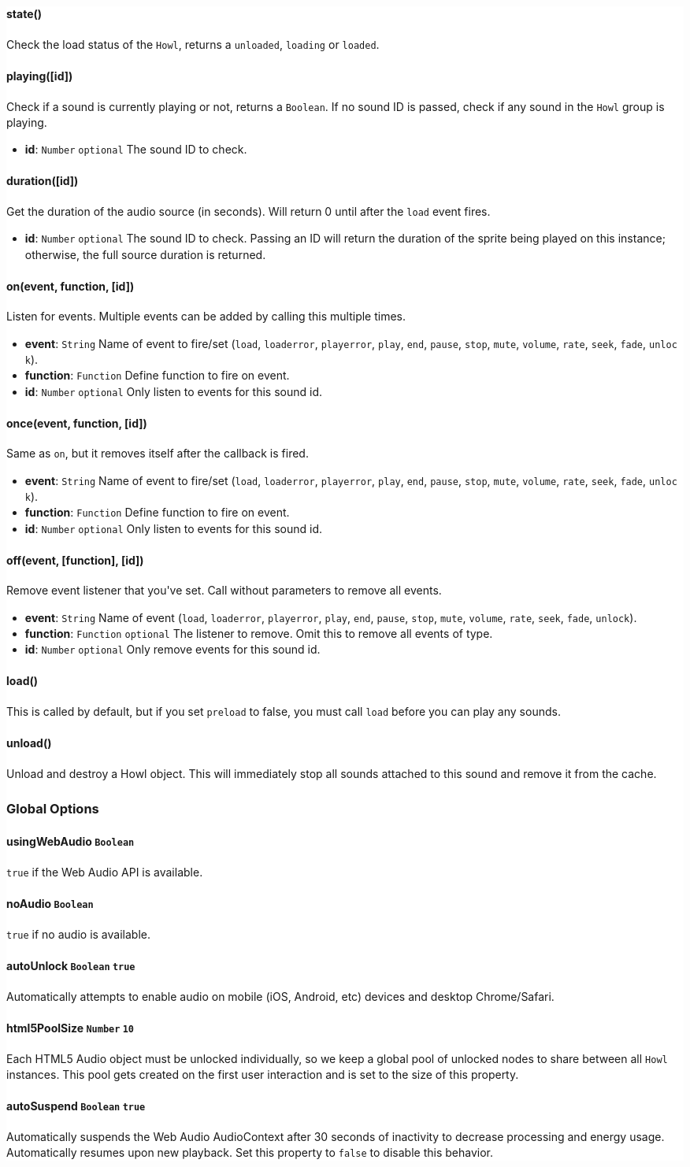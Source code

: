 #### state()
Check the load status of the `Howl`, returns a `unloaded`, `loading` or `loaded`.

#### playing([id])
Check if a sound is currently playing or not, returns a `Boolean`. If no sound ID is passed, check if any sound in the `Howl` group is playing.
* **id**: `Number` `optional` The sound ID to check.

#### duration([id])
Get the duration of the audio source (in seconds). Will return 0 until after the `load` event fires.
* **id**: `Number` `optional` The sound ID to check. Passing an ID will return the duration of the sprite being played on this instance; otherwise, the full source duration is returned.

#### on(event, function, [id])
Listen for events. Multiple events can be added by calling this multiple times.
* **event**: `String` Name of event to fire/set (`load`, `loaderror`, `playerror`, `play`, `end`, `pause`, `stop`, `mute`, `volume`, `rate`, `seek`, `fade`, `unlock`).
* **function**: `Function` Define function to fire on event.
* **id**: `Number` `optional` Only listen to events for this sound id.

#### once(event, function, [id])
Same as `on`, but it removes itself after the callback is fired.
* **event**: `String` Name of event to fire/set (`load`, `loaderror`, `playerror`, `play`, `end`, `pause`, `stop`, `mute`, `volume`, `rate`, `seek`, `fade`, `unlock`).
* **function**: `Function` Define function to fire on event.
* **id**: `Number` `optional` Only listen to events for this sound id.

#### off(event, [function], [id])
Remove event listener that you've set. Call without parameters to remove all events.
* **event**: `String` Name of event (`load`, `loaderror`, `playerror`, `play`, `end`, `pause`, `stop`, `mute`, `volume`, `rate`, `seek`, `fade`, `unlock`).
* **function**: `Function` `optional` The listener to remove. Omit this to remove all events of type.
* **id**: `Number` `optional` Only remove events for this sound id.

#### load()
This is called by default, but if you set `preload` to false, you must call `load` before you can play any sounds.

#### unload()
Unload and destroy a Howl object. This will immediately stop all sounds attached to this sound and remove it from the cache.


### Global Options
#### usingWebAudio `Boolean`
`true` if the Web Audio API is available.
#### noAudio `Boolean`
`true` if no audio is available.
#### autoUnlock `Boolean` `true`
Automatically attempts to enable audio on mobile (iOS, Android, etc) devices and desktop Chrome/Safari.
#### html5PoolSize `Number` `10`
Each HTML5 Audio object must be unlocked individually, so we keep a global pool of unlocked nodes to share between all `Howl` instances. This pool gets created on the first user interaction and is set to the size of this property.
#### autoSuspend `Boolean` `true`
Automatically suspends the Web Audio AudioContext after 30 seconds of inactivity to decrease processing and energy usage. Automatically resumes upon new playback. Set this property to `false` to disable this behavior.